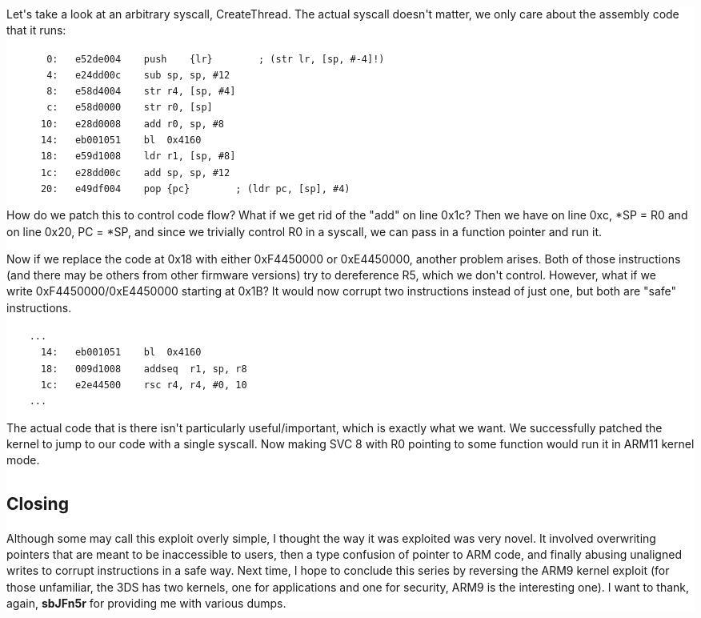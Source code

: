 Let's take a look at an arbitrary syscall, CreateThread. The actual syscall doesn't matter, we only care about the assembly code that it runs:

```    
       0:	e52de004 	push	{lr}		; (str lr, [sp, #-4]!)
       4:	e24dd00c 	sub	sp, sp, #12
       8:	e58d4004 	str	r4, [sp, #4]
       c:	e58d0000 	str	r0, [sp]
      10:	e28d0008 	add	r0, sp, #8
      14:	eb001051 	bl	0x4160
      18:	e59d1008 	ldr	r1, [sp, #8]
      1c:	e28dd00c 	add	sp, sp, #12
      20:	e49df004 	pop	{pc}		; (ldr pc, [sp], #4)
```


How do we patch this to control code flow? What if we get rid of the "add" on line 0x1c? Then we have on line 0xc, *SP = R0 and on line 0x20, PC = *SP, and since we trivially control R0 in a syscall, we can pass in a function pointer and run it.

Now if we replace the code at 0x18 with either 0xF4450000 or 0xE4450000, another problem arises. Both of those instructions (and there may be others from other firmware versions) try to dereference R5, which we don't control. However, what if we write 0xF4450000/0xE4450000 starting at 0x1B? It would now corrupt two instructions instead of just one, but both are "safe" instructions.

```
    ...
      14:	eb001051 	bl	0x4160
      18:	009d1008 	addseq	r1, sp, r8
      1c:	e2e44500 	rsc	r4, r4, #0, 10
    ...
```


The actual code that is there isn't particularly useful/important, which is exactly what we want. We successfully patched the kernel to jump to our code with a single syscall. Now making SVC 8 with R0 pointing to some function would run it in ARM11 kernel mode.


## Closing


Although some may call this exploit overly simple, I thought the way it was exploited was very novel. It involved overwriting pointers that are meant to be inaccessible to users, then a type confusion of pointer to ARM code, and finally abusing unaligned writes to corrupt instructions in a safe way. Next time, I hope to conclude this series by reversing the ARM9 kernel exploit (for those unfamiliar, the 3DS has two kernels, one for applications and one for security, ARM9 is the interesting one). I want to thank, again, **sbJFn5r** for providing me with various dumps.
